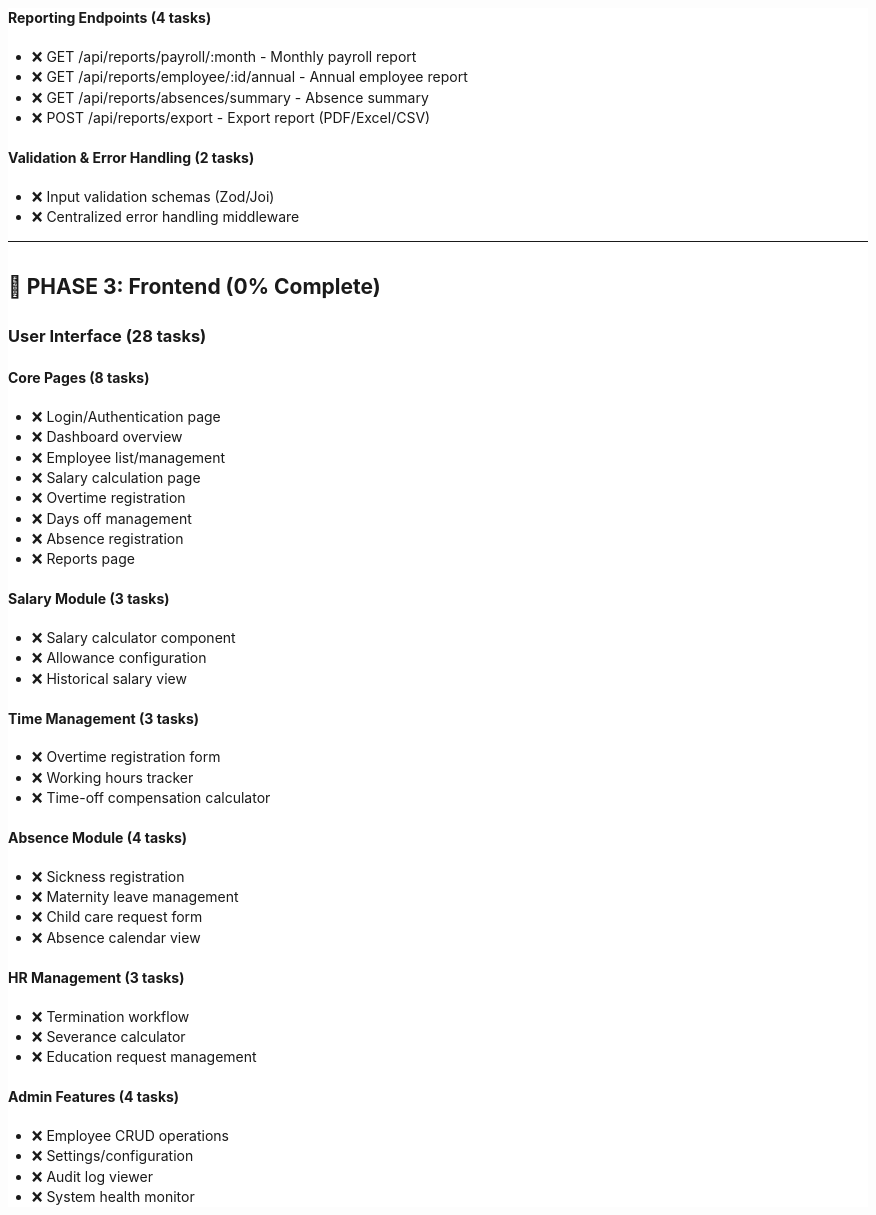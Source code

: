 #### Reporting Endpoints (4 tasks)
- ❌ GET /api/reports/payroll/:month - Monthly payroll report
- ❌ GET /api/reports/employee/:id/annual - Annual employee report
- ❌ GET /api/reports/absences/summary - Absence summary
- ❌ POST /api/reports/export - Export report (PDF/Excel/CSV)

#### Validation & Error Handling (2 tasks)
- ❌ Input validation schemas (Zod/Joi)
- ❌ Centralized error handling middleware

---

## 🎨 PHASE 3: Frontend (0% Complete)

### User Interface (28 tasks)

#### Core Pages (8 tasks)
- ❌ Login/Authentication page
- ❌ Dashboard overview
- ❌ Employee list/management
- ❌ Salary calculation page
- ❌ Overtime registration
- ❌ Days off management
- ❌ Absence registration
- ❌ Reports page

#### Salary Module (3 tasks)
- ❌ Salary calculator component
- ❌ Allowance configuration
- ❌ Historical salary view

#### Time Management (3 tasks)
- ❌ Overtime registration form
- ❌ Working hours tracker
- ❌ Time-off compensation calculator

#### Absence Module (4 tasks)
- ❌ Sickness registration
- ❌ Maternity leave management
- ❌ Child care request form
- ❌ Absence calendar view

#### HR Management (3 tasks)
- ❌ Termination workflow
- ❌ Severance calculator
- ❌ Education request management

#### Admin Features (4 tasks)
- ❌ Employee CRUD operations
- ❌ Settings/configuration
- ❌ Audit log viewer
- ❌ System health monitor
